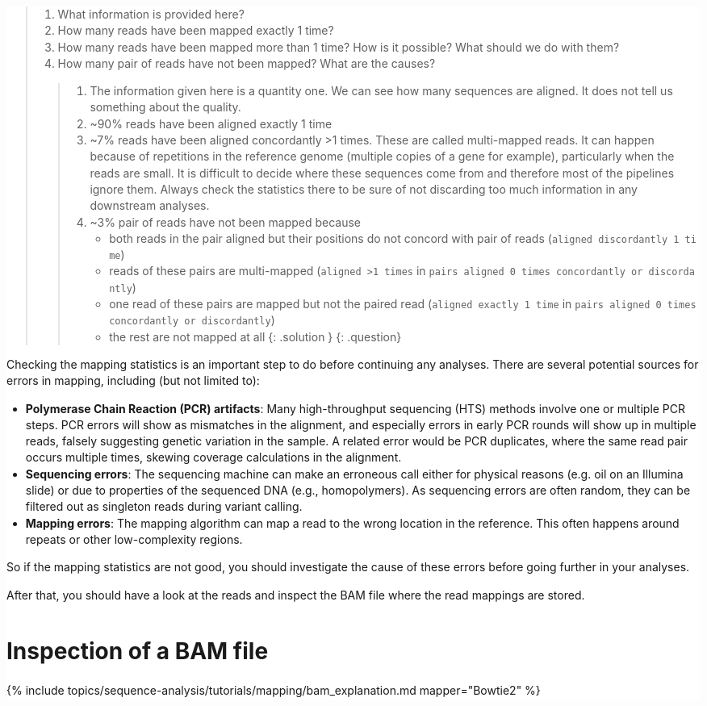 > <question-title></question-title>
>
> 1. What information is provided here?
> 2. How many reads have been mapped exactly 1 time?
> 3. How many reads have been mapped more than 1 time? How is it possible? What should we do with them?
> 4. How many pair of reads have not been mapped? What are the causes?
>
> > <solution-title></solution-title>
> > 1. The information given here is a quantity one. We can see how many sequences are aligned. It does not tell us something about the quality.
> > 2. ~90% reads have been aligned exactly 1 time
> > 3. ~7% reads have been aligned concordantly >1 times. These are called multi-mapped reads. It can happen because of repetitions in the reference genome (multiple copies of a gene for example), particularly when the reads are small. It is difficult to decide where these sequences come from and therefore most of the pipelines ignore them. Always check the statistics there to be sure of not discarding too much information in any downstream analyses.
> > 4. ~3% pair of reads have not been mapped because
> >     - both reads in the pair aligned but their positions do not concord with pair of reads (`aligned discordantly 1 time`)
> >     - reads of these pairs are multi-mapped (`aligned >1 times` in `pairs aligned 0 times concordantly or discordantly`)
> >     - one read of these pairs are mapped but not the paired read (`aligned exactly 1 time` in `pairs aligned 0 times concordantly or discordantly`)
> >     - the rest are not mapped at all
>  {: .solution }
{: .question}

Checking the mapping statistics is an important step to do before continuing any analyses. There are several potential sources for errors in mapping, including (but not limited to):

- **Polymerase Chain Reaction (PCR) artifacts**: Many high-throughput sequencing (HTS) methods involve one or multiple PCR steps. PCR errors will show as mismatches in the alignment, and especially errors in early PCR rounds will show up in multiple reads, falsely suggesting genetic variation in the sample. A related error would be PCR duplicates, where the same read pair occurs multiple times, skewing coverage calculations in the alignment.
- **Sequencing errors**: The sequencing machine can make an erroneous call either for physical reasons (e.g. oil on an Illumina slide) or due to properties of the sequenced DNA (e.g., homopolymers). As sequencing errors are often random, they can be filtered out as singleton reads during variant calling.
- **Mapping errors**: The mapping algorithm can map a read to the wrong location in the reference. This often happens around repeats or other low-complexity regions.

So if the mapping statistics are not good, you should investigate the cause of these errors before going further in your analyses.

After that, you should have a look at the reads and inspect the BAM file where the read mappings are stored.

# Inspection of a BAM file

{% include topics/sequence-analysis/tutorials/mapping/bam_explanation.md mapper="Bowtie2" %}

